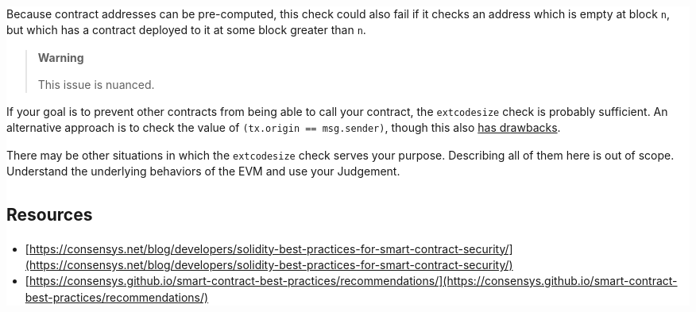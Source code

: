 ```text
```

Because contract addresses can be pre-computed, this check could also fail if it checks an address which is empty at block `n`, but which has a contract deployed to it at some block greater than `n`.

> **Warning**
>
> This issue is nuanced.

If your goal is to prevent other contracts from being able to call your contract, the `extcodesize` check is probably sufficient. An alternative approach is to check the value of `(tx.origin == msg.sender)`, though this also [has drawbacks](https://consensys.github.io/smart-contract-best-practices/recommendations/#avoid-using-txorigin).

There may be other situations in which the `extcodesize` check serves your purpose. Describing all of them here is out of scope. Understand the underlying behaviors of the EVM and use your Judgement.

## Resources

* [https://consensys.net/blog/developers/solidity-best-practices-for-smart-contract-security/](https://consensys.net/blog/developers/solidity-best-practices-for-smart-contract-security/)
* [https://consensys.github.io/smart-contract-best-practices/recommendations/](https://consensys.github.io/smart-contract-best-practices/recommendations/)

